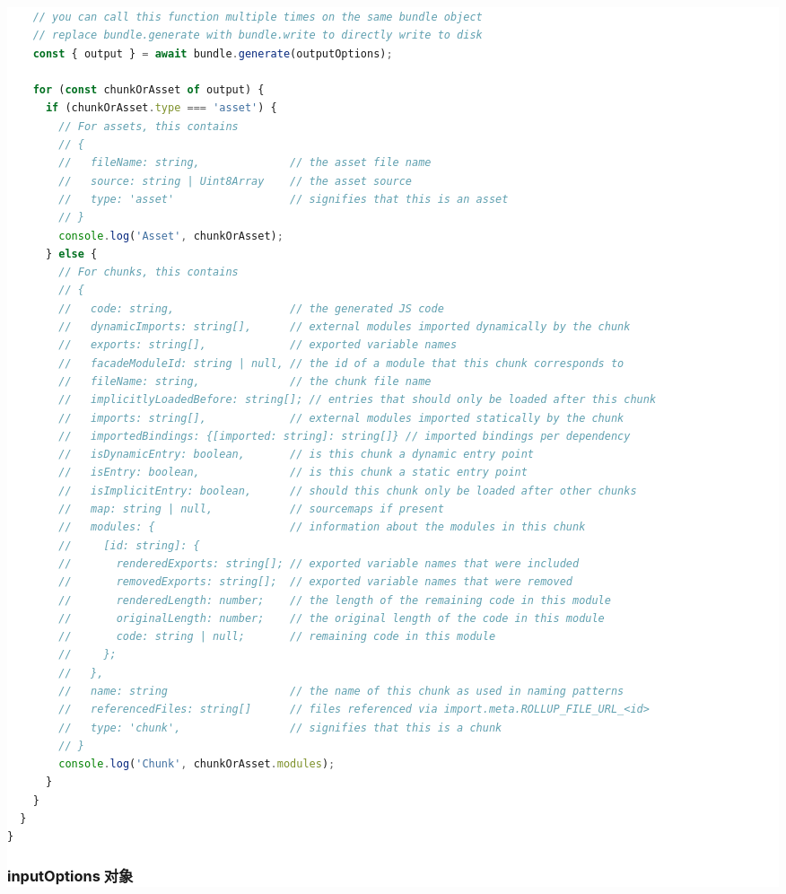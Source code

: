 ```javascript
    // you can call this function multiple times on the same bundle object
    // replace bundle.generate with bundle.write to directly write to disk
    const { output } = await bundle.generate(outputOptions);

    for (const chunkOrAsset of output) {
      if (chunkOrAsset.type === 'asset') {
        // For assets, this contains
        // {
        //   fileName: string,              // the asset file name
        //   source: string | Uint8Array    // the asset source
        //   type: 'asset'                  // signifies that this is an asset
        // }
        console.log('Asset', chunkOrAsset);
      } else {
        // For chunks, this contains
        // {
        //   code: string,                  // the generated JS code
        //   dynamicImports: string[],      // external modules imported dynamically by the chunk
        //   exports: string[],             // exported variable names
        //   facadeModuleId: string | null, // the id of a module that this chunk corresponds to
        //   fileName: string,              // the chunk file name
        //   implicitlyLoadedBefore: string[]; // entries that should only be loaded after this chunk
        //   imports: string[],             // external modules imported statically by the chunk
        //   importedBindings: {[imported: string]: string[]} // imported bindings per dependency
        //   isDynamicEntry: boolean,       // is this chunk a dynamic entry point
        //   isEntry: boolean,              // is this chunk a static entry point
        //   isImplicitEntry: boolean,      // should this chunk only be loaded after other chunks
        //   map: string | null,            // sourcemaps if present
        //   modules: {                     // information about the modules in this chunk
        //     [id: string]: {
        //       renderedExports: string[]; // exported variable names that were included
        //       removedExports: string[];  // exported variable names that were removed
        //       renderedLength: number;    // the length of the remaining code in this module
        //       originalLength: number;    // the original length of the code in this module
        //       code: string | null;       // remaining code in this module
        //     };
        //   },
        //   name: string                   // the name of this chunk as used in naming patterns
        //   referencedFiles: string[]      // files referenced via import.meta.ROLLUP_FILE_URL_<id>
        //   type: 'chunk',                 // signifies that this is a chunk
        // }
        console.log('Chunk', chunkOrAsset.modules);
      }
    }
  }
}
```

### inputOptions 对象

